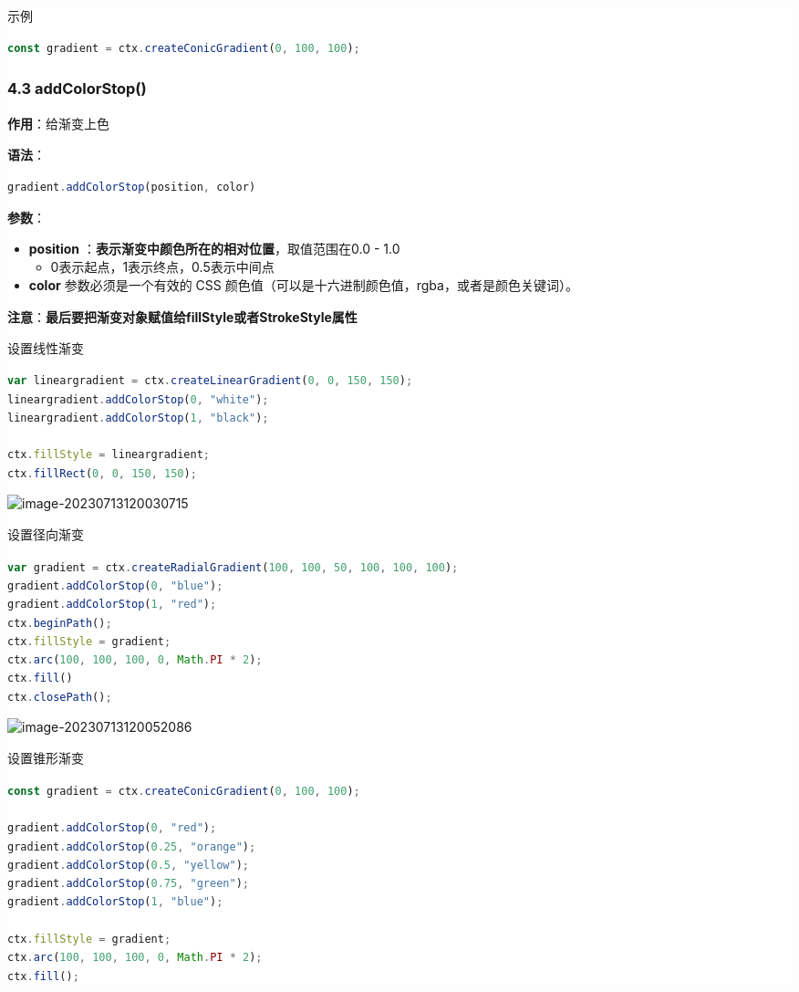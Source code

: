 示例

```js
const gradient = ctx.createConicGradient(0, 100, 100);
```



### 4.3 addColorStop()

**作用**：给渐变上色

**语法**：

```js
gradient.addColorStop(position, color)
```

**参数**：

- **position** ：**表示渐变中颜色所在的相对位置**，取值范围在0.0 - 1.0
  - 0表示起点，1表示终点，0.5表示中间点
- **color** 参数必须是一个有效的 CSS 颜色值（可以是十六进制颜色值，rgba，或者是颜色关键词）。

**注意**：**最后要把渐变对象赋值给fillStyle或者StrokeStyle属性**



设置线性渐变

```js
var lineargradient = ctx.createLinearGradient(0, 0, 150, 150);
lineargradient.addColorStop(0, "white");
lineargradient.addColorStop(1, "black");

ctx.fillStyle = lineargradient;
ctx.fillRect(0, 0, 150, 150);
```

![image-20230713120030715](https://gitee.com/xarzhi/picture/raw/master/img/image-20230713120030715.png)

设置径向渐变

```js
var gradient = ctx.createRadialGradient(100, 100, 50, 100, 100, 100);
gradient.addColorStop(0, "blue");
gradient.addColorStop(1, "red");
ctx.beginPath();
ctx.fillStyle = gradient;
ctx.arc(100, 100, 100, 0, Math.PI * 2);
ctx.fill()
ctx.closePath();
```

![image-20230713120052086](https://gitee.com/xarzhi/picture/raw/master/img/image-20230713120052086.png)

设置锥形渐变

```js
const gradient = ctx.createConicGradient(0, 100, 100);

gradient.addColorStop(0, "red");
gradient.addColorStop(0.25, "orange");
gradient.addColorStop(0.5, "yellow");
gradient.addColorStop(0.75, "green");
gradient.addColorStop(1, "blue");

ctx.fillStyle = gradient;
ctx.arc(100, 100, 100, 0, Math.PI * 2);
ctx.fill();
```
